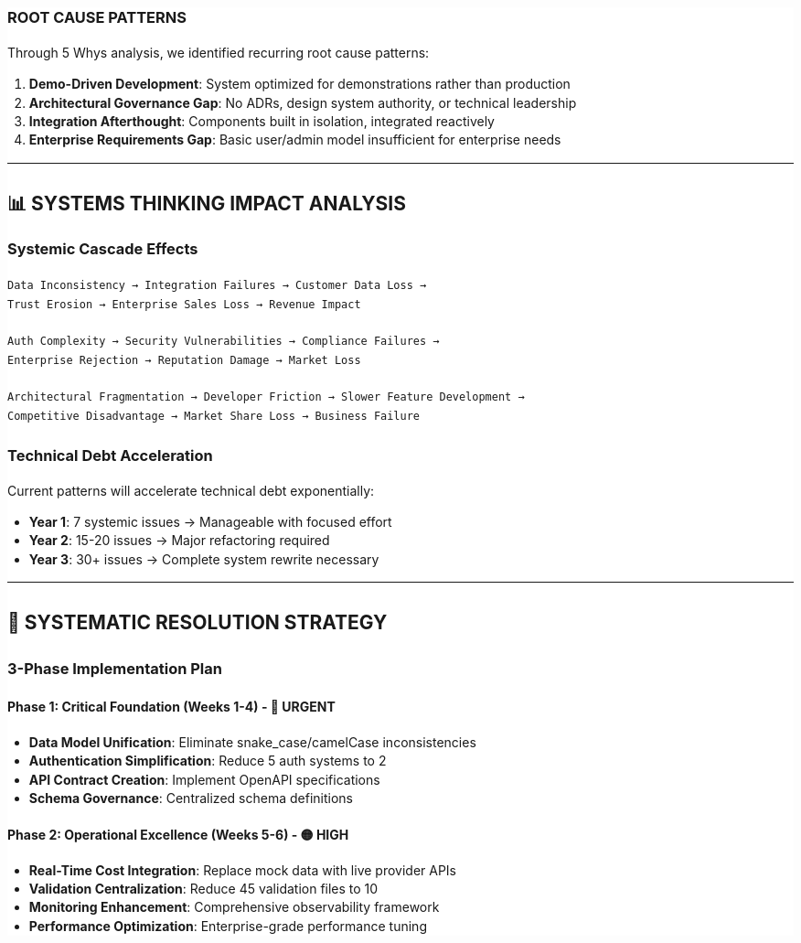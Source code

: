 ### **ROOT CAUSE PATTERNS**

Through 5 Whys analysis, we identified recurring root cause patterns:

1. **Demo-Driven Development**: System optimized for demonstrations rather than production
2. **Architectural Governance Gap**: No ADRs, design system authority, or technical leadership
3. **Integration Afterthought**: Components built in isolation, integrated reactively
4. **Enterprise Requirements Gap**: Basic user/admin model insufficient for enterprise needs

---

## 📊 SYSTEMS THINKING IMPACT ANALYSIS

### **Systemic Cascade Effects**

```
Data Inconsistency → Integration Failures → Customer Data Loss →
Trust Erosion → Enterprise Sales Loss → Revenue Impact

Auth Complexity → Security Vulnerabilities → Compliance Failures →
Enterprise Rejection → Reputation Damage → Market Loss

Architectural Fragmentation → Developer Friction → Slower Feature Development →
Competitive Disadvantage → Market Share Loss → Business Failure
```

### **Technical Debt Acceleration**

Current patterns will accelerate technical debt exponentially:

- **Year 1**: 7 systemic issues → Manageable with focused effort
- **Year 2**: 15-20 issues → Major refactoring required
- **Year 3**: 30+ issues → Complete system rewrite necessary

---

## 🎯 SYSTEMATIC RESOLUTION STRATEGY

### **3-Phase Implementation Plan**

#### **Phase 1: Critical Foundation (Weeks 1-4) - 🔴 URGENT**

- **Data Model Unification**: Eliminate snake_case/camelCase inconsistencies
- **Authentication Simplification**: Reduce 5 auth systems to 2
- **API Contract Creation**: Implement OpenAPI specifications
- **Schema Governance**: Centralized schema definitions

#### **Phase 2: Operational Excellence (Weeks 5-6) - 🟡 HIGH**

- **Real-Time Cost Integration**: Replace mock data with live provider APIs
- **Validation Centralization**: Reduce 45 validation files to 10
- **Monitoring Enhancement**: Comprehensive observability framework
- **Performance Optimization**: Enterprise-grade performance tuning
